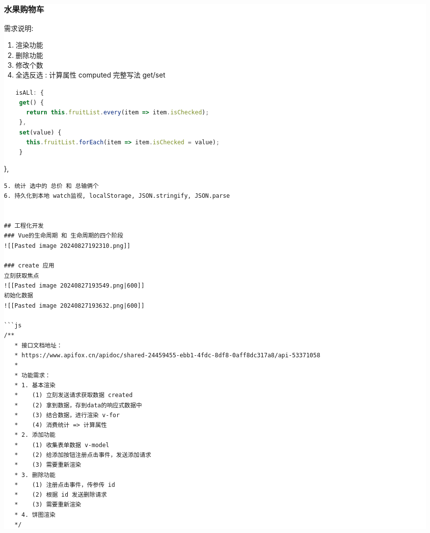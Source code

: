 ### 水果购物车
需求说明:
1. 渲染功能
2. 删除功能
3. 修改个数
4. 全选反选 : 计算属性 computed 完整写法 get/set
   ```js
   isALl: {
	get() {
	  return this.fruitList.every(item => item.isChecked);
	},
	set(value) {
	  this.fruitList.forEach(item => item.isChecked = value);
	}
  },
```
5. 统计 选中的 总价 和 总输俩个
6. 持久化到本地 watch监视, localStorage, JSON.stringify, JSON.parse


## 工程化开发
### Vue的生命周期 和 生命周期的四个阶段
![[Pasted image 20240827192310.png]]

### create 应用
立刻获取焦点
![[Pasted image 20240827193549.png|600]]
初始化数据
![[Pasted image 20240827193632.png|600]]

```js
/**
   * 接口文档地址：
   * https://www.apifox.cn/apidoc/shared-24459455-ebb1-4fdc-8df8-0aff8dc317a8/api-53371058
   *
   * 功能需求：
   * 1. 基本渲染
   *    (1) 立刻发送请求获取数据 created
   *    (2) 拿到数据，存到data的响应式数据中
   *    (3) 结合数据，进行渲染 v-for
   *    (4) 消费统计 => 计算属性
   * 2. 添加功能
   *    (1) 收集表单数据 v-model
   *    (2) 给添加按钮注册点击事件，发送添加请求
   *    (3) 需要重新渲染
   * 3. 删除功能
   *    (1) 注册点击事件，传参传 id
   *    (2) 根据 id 发送删除请求
   *    (3) 需要重新渲染
   * 4. 饼图渲染
   */
```
